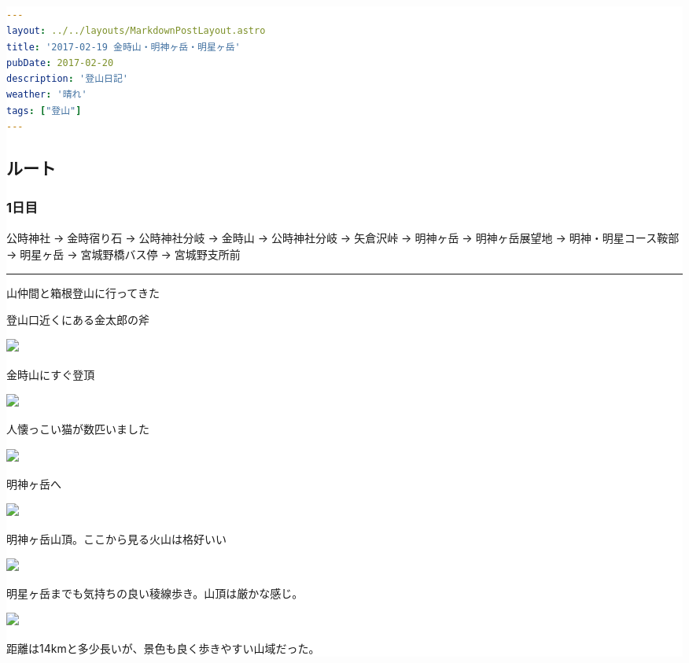 ```yaml
---
layout: ../../layouts/MarkdownPostLayout.astro
title: '2017-02-19 金時山・明神ヶ岳・明星ヶ岳'
pubDate: 2017-02-20
description: '登山日記'
weather: '晴れ'
tags: ["登山"]
---
```

## ルート

### 1日目

公時神社 → 金時宿り石 → 公時神社分岐 → 金時山 → 公時神社分岐 → 矢倉沢峠 → 明神ヶ岳 → 明神ヶ岳展望地 → 明神・明星コース鞍部 → 明星ヶ岳 → 宮城野橋バス停 → 宮城野支所前

<iframe src="https://www.google.com/maps/d/embed?mid=1VFCVWBI6n_cqL-PcmKUs25BRDGesfKw&ehbc=2E312F" width="640" height="480"></iframe>

----------------------------------

山仲間と箱根登山に行ってきた

登山口近くにある金太郎の斧

<img src="https://images.prismic.io/peasysblog/ZyTSAK8jQArT0Hgx_IMGP5497.JPG?auto=format,compress" width="600">

金時山にすぐ登頂

<img src="https://images.prismic.io/peasysblog/ZyTSAq8jQArT0Hgy_IMGP5519.JPG?auto=format,compress" width="600">

人懐っこい猫が数匹いました

<img src="https://images.prismic.io/peasysblog/ZyTSAK8jQArT0Hgw_IMGP5528.JPG?auto=format,compress" width="600">

明神ヶ岳へ

<img src="https://images.prismic.io/peasysblog/ZyTSB68jQArT0Hg2_IMGP5533.JPG?auto=format,compress" width="600">

明神ヶ岳山頂。ここから見る火山は格好いい

<img src="https://images.prismic.io/peasysblog/ZyTSBK8jQArT0Hgz_IMGP5540.JPG?auto=format,compress" width="600">

明星ヶ岳までも気持ちの良い稜線歩き。山頂は厳かな感じ。

<img src="https://images.prismic.io/peasysblog/ZyTSBq8jQArT0Hg1_IMGP5545.JPG?auto=format,compress" width="600">

距離は14kmと多少長いが、景色も良く歩きやすい山域だった。